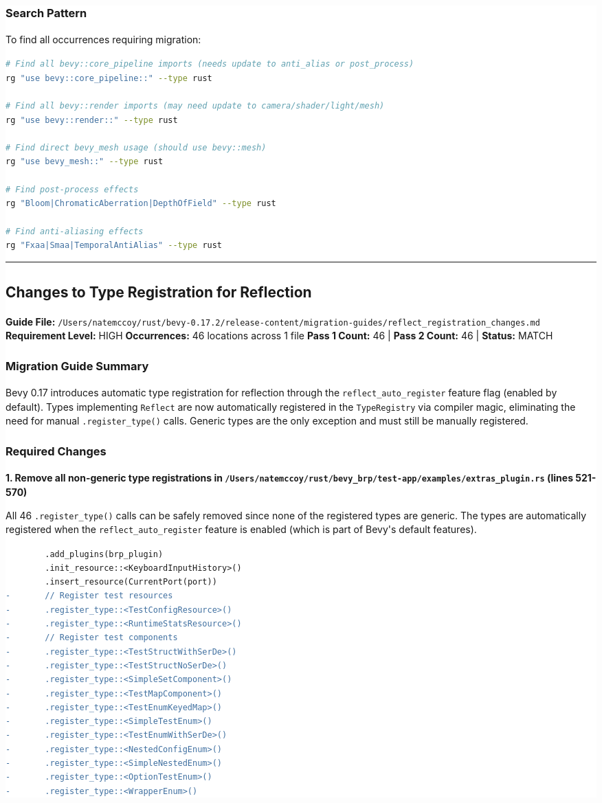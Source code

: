 ### Search Pattern

To find all occurrences requiring migration:
```bash
# Find all bevy::core_pipeline imports (needs update to anti_alias or post_process)
rg "use bevy::core_pipeline::" --type rust

# Find all bevy::render imports (may need update to camera/shader/light/mesh)
rg "use bevy::render::" --type rust

# Find direct bevy_mesh usage (should use bevy::mesh)
rg "use bevy_mesh::" --type rust

# Find post-process effects
rg "Bloom|ChromaticAberration|DepthOfField" --type rust

# Find anti-aliasing effects
rg "Fxaa|Smaa|TemporalAntiAlias" --type rust
```

---

## Changes to Type Registration for Reflection

**Guide File:** `/Users/natemccoy/rust/bevy-0.17.2/release-content/migration-guides/reflect_registration_changes.md`
**Requirement Level:** HIGH
**Occurrences:** 46 locations across 1 file
**Pass 1 Count:** 46 | **Pass 2 Count:** 46 | **Status:** MATCH

### Migration Guide Summary

Bevy 0.17 introduces automatic type registration for reflection through the `reflect_auto_register` feature flag (enabled by default). Types implementing `Reflect` are now automatically registered in the `TypeRegistry` via compiler magic, eliminating the need for manual `.register_type()` calls. Generic types are the only exception and must still be manually registered.

### Required Changes

**1. Remove all non-generic type registrations in `/Users/natemccoy/rust/bevy_brp/test-app/examples/extras_plugin.rs` (lines 521-570)**

All 46 `.register_type()` calls can be safely removed since none of the registered types are generic. The types are automatically registered when the `reflect_auto_register` feature is enabled (which is part of Bevy's default features).

```diff
        .add_plugins(brp_plugin)
        .init_resource::<KeyboardInputHistory>()
        .insert_resource(CurrentPort(port))
-       // Register test resources
-       .register_type::<TestConfigResource>()
-       .register_type::<RuntimeStatsResource>()
-       // Register test components
-       .register_type::<TestStructWithSerDe>()
-       .register_type::<TestStructNoSerDe>()
-       .register_type::<SimpleSetComponent>()
-       .register_type::<TestMapComponent>()
-       .register_type::<TestEnumKeyedMap>()
-       .register_type::<SimpleTestEnum>()
-       .register_type::<TestEnumWithSerDe>()
-       .register_type::<NestedConfigEnum>()
-       .register_type::<SimpleNestedEnum>()
-       .register_type::<OptionTestEnum>()
-       .register_type::<WrapperEnum>()
```